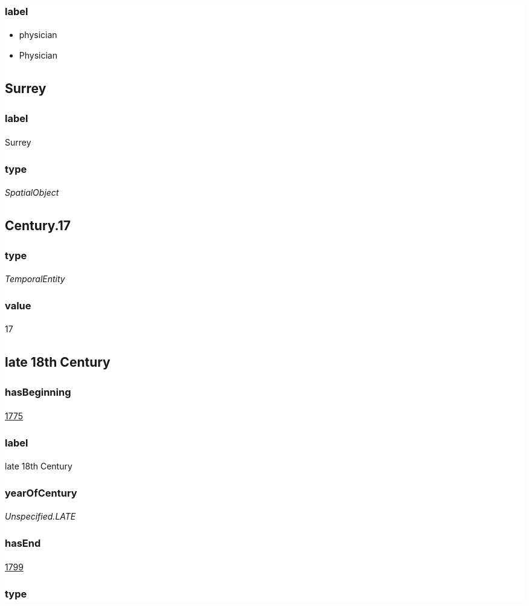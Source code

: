 ### label

 - physician

 - Physician

## Surrey

### label


Surrey

### type


*SpatialObject*

## Century.17

### type


*TemporalEntity*

### value


17

## late 18th Century

### hasBeginning


[1775](#1775)

### label


late 18th Century

### yearOfCentury


*Unspecified.LATE*

### hasEnd


[1799](#1799)

### type

